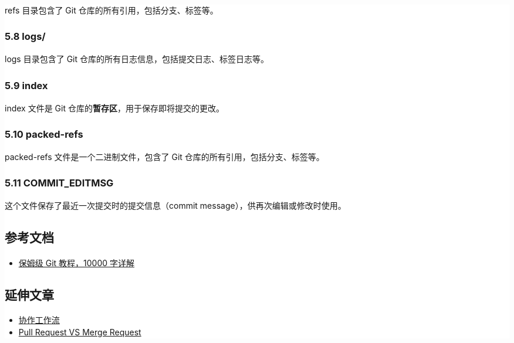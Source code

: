 refs 目录包含了 Git 仓库的所有引用，包括分支、标签等。

### 5.8 logs/

logs 目录包含了 Git 仓库的所有日志信息，包括提交日志、标签日志等。

### 5.9 index

index 文件是 Git 仓库的**暂存区**，用于保存即将提交的更改。

### 5.10 packed-refs

packed-refs 文件是一个二进制文件，包含了 Git 仓库的所有引用，包括分支、标签等。

### 5.11 COMMIT_EDITMSG

这个文件保存了最近一次提交时的提交信息（commit message），供再次编辑或修改时使用。

## 参考文档

- [保姆级 Git 教程，10000 字详解](https://github.com/CoderLeixiaoshuai/java-eight-part/blob/master/docs/tools/git/%E4%BF%9D%E5%A7%86%E7%BA%A7Git%E6%95%99%E7%A8%8B%EF%BC%8C10000%E5%AD%97%E8%AF%A6%E8%A7%A3.md#git-stash)

## 延伸文章

- [协作工作流](https://mp.weixin.qq.com/s?__biz=MzIwODI1OTk1Nw==&mid=2650322730&idx=1&sn=6b7593e2cd29747ba424b9ca987ac86c&chksm=8f09c930b87e40269c52f2156d1ed08ce87509f4eca25aeb49f4977e97164622f614d3b93dd0&token=1553501157&lang=zh_CN#rd)
- [Pull Request VS Merge Request](https://mp.weixin.qq.com/s?__biz=MzIwODI1OTk1Nw==&mid=2650323040&idx=1&sn=12b5f1342661c7964f8908eb1e14f590&chksm=8f09c67ab87e4f6ce6aa04b9a12ab95700089455b682eea6007e90172ec2d92f705277da34f6&token=1553501157&lang=zh_CN#rd)
